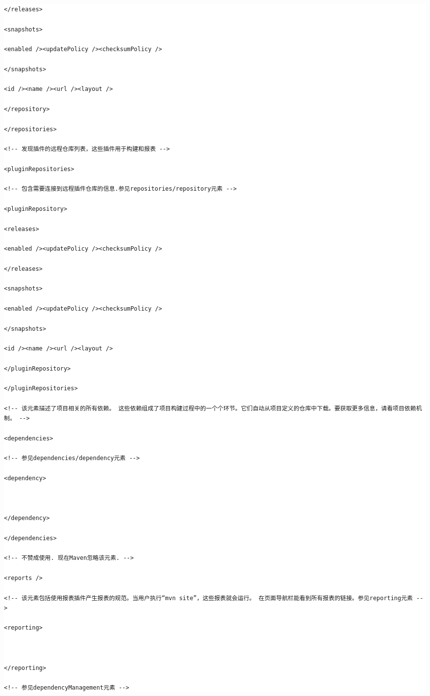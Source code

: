 	</releases>   
	  
	<snapshots>   
	  
	<enabled /><updatePolicy /><checksumPolicy />   
	  
	</snapshots>   
	  
	<id /><name /><url /><layout />   
	  
	</repository>   
	  
	</repositories>   
	  
	<!-- 发现插件的远程仓库列表，这些插件用于构建和报表 -->   
	  
	<pluginRepositories>   
	  
	<!-- 包含需要连接到远程插件仓库的信息.参见repositories/repository元素 -->   
	  
	<pluginRepository>   
	  
	<releases>   
	  
	<enabled /><updatePolicy /><checksumPolicy />   
	  
	</releases>   
	  
	<snapshots>   
	  
	<enabled /><updatePolicy /><checksumPolicy />   
	  
	</snapshots>   
	  
	<id /><name /><url /><layout />   
	  
	</pluginRepository>   
	  
	</pluginRepositories>   
	  
	<!-- 该元素描述了项目相关的所有依赖。 这些依赖组成了项目构建过程中的一个个环节。它们自动从项目定义的仓库中下载。要获取更多信息，请看项目依赖机制。 -->   
	  
	<dependencies>   
	  
	<!-- 参见dependencies/dependency元素 -->   
	  
	<dependency>   
	  
	  
	  
	</dependency>   
	  
	</dependencies>   
	  
	<!-- 不赞成使用. 现在Maven忽略该元素. -->   
	  
	<reports />   
	  
	<!-- 该元素包括使用报表插件产生报表的规范。当用户执行“mvn site”，这些报表就会运行。 在页面导航栏能看到所有报表的链接。参见reporting元素 -->   
	  
	<reporting>   
	  
	  
	  
	</reporting>   
	  
	<!-- 参见dependencyManagement元素 -->   
	  